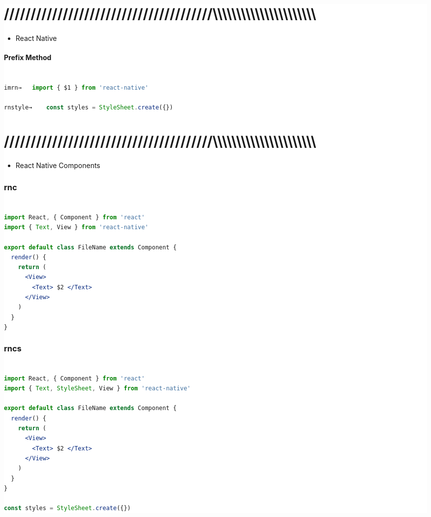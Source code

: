 # ///////////////////////////////////////\\\\\\\\\\\\\\\\\\\\\\\\\\\\\\\\\\\\\\\\\\\


- React Native

#### Prefix	Method

```jsx

imrn→	import { $1 } from 'react-native'

rnstyle→	const styles = StyleSheet.create({})

```


# ///////////////////////////////////////\\\\\\\\\\\\\\\\\\\\\\\\\\\\\\\\\\\\\\\\\\\

- React Native Components
### rnc
```jsx

import React, { Component } from 'react'
import { Text, View } from 'react-native'

export default class FileName extends Component {
  render() {
    return (
      <View>
        <Text> $2 </Text>
      </View>
    )
  }
}
```

### rncs

```jsx

import React, { Component } from 'react'
import { Text, StyleSheet, View } from 'react-native'

export default class FileName extends Component {
  render() {
    return (
      <View>
        <Text> $2 </Text>
      </View>
    )
  }
}

const styles = StyleSheet.create({})

```
